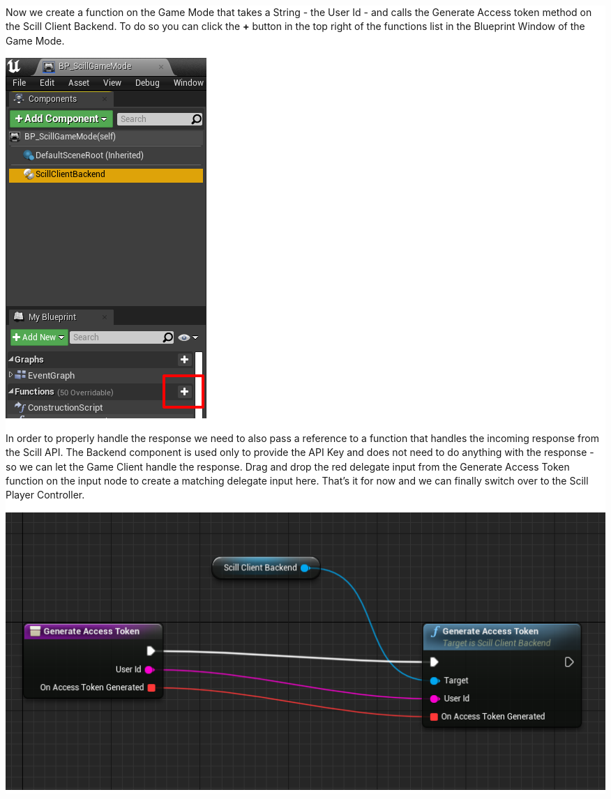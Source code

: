 Now we create a function on the Game Mode that takes a String - the User Id - and calls the Generate Access token method on the Scill Client Backend. To do so you can click the **+** button in the top right of the functions list in the Blueprint Window of the Game Mode.

![CreateFunction.png](/Documentation/attachments/CreateFunction.png)

In order to properly handle the response we need to also pass a reference to a function that handles the incoming response from the Scill API. The Backend component is used only to provide the API Key and does not need to do anything with the response - so we can let the Game Client handle the response. Drag and drop the red delegate input from the Generate Access Token function on the input node to create a matching delegate input here. That’s it for now and we can finally switch over to the Scill Player Controller.

![GenerateAccessTokenFunction.png](/Documentation/attachments/GenerateAccessTokenFunction.png)
